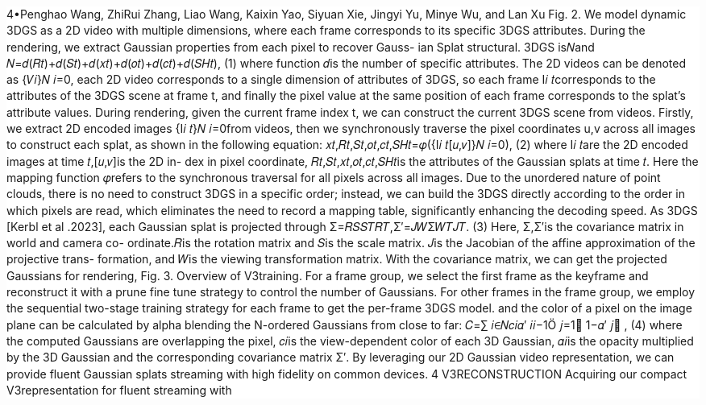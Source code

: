 4•Penghao Wang, ZhiRui Zhang, Liao Wang, Kaixin Yao, Siyuan Xie, Jingyi Yu, Minye Wu, and Lan Xu
Fig. 2. We model dynamic 3DGS as a 2D video with multiple dimensions,
where each frame corresponds to its specific 3DGS attributes. During the
rendering, we extract Gaussian properties from each pixel to recover Gauss-
ian Splat structural.
3DGS is𝑁and
𝑁=𝑑(𝑅𝑡)+𝑑(𝑆𝑡)+𝑑(𝑥𝑡)+𝑑(𝑜𝑡)+𝑑(𝑐𝑡)+𝑑(𝑆𝐻𝑡), (1)
where function 𝑑is the number of specific attributes. The 2D videos
can be denoted as {𝑉𝑖}𝑁
𝑖=0, each 2D video corresponds to a single
dimension of attributes of 3DGS, so each frame I𝑖
𝑡corresponds to the
attributes of the 3DGS scene at frame t, and finally the pixel value at
the same position of each frame corresponds to the splat’s attribute
values. During rendering, given the current frame index t, we can
construct the current 3DGS scene from videos. Firstly, we extract
2D encoded images {I𝑖
𝑡}𝑁
𝑖=0from videos, then we synchronously
traverse the pixel coordinates u,v across all images to construct
each splat, as shown in the following equation:
𝑥𝑡,𝑅𝑡,𝑆𝑡,𝑜𝑡,𝑐𝑡,𝑆𝐻𝑡=𝜑({I𝑖
𝑡[𝑢,𝑣]}𝑁
𝑖=0), (2)
where I𝑖
𝑡are the 2D encoded images at time 𝑡,[𝑢,𝑣]is the 2D in-
dex in pixel coordinate, 𝑅𝑡,𝑆𝑡,𝑥𝑡,𝑜𝑡,𝑐𝑡,𝑆𝐻𝑡is the attributes of the
Gaussian splats at time 𝑡. Here the mapping function 𝜑refers to
the synchronous traversal for all pixels across all images. Due to
the unordered nature of point clouds, there is no need to construct
3DGS in a specific order; instead, we can build the 3DGS directly
according to the order in which pixels are read, which eliminates
the need to record a mapping table, significantly enhancing the
decoding speed.
As 3DGS [Kerbl et al .2023], each Gaussian splat is projected
through
Σ=𝑅𝑆𝑆𝑇𝑅𝑇,Σ′=𝐽𝑊Σ𝑊𝑇𝐽𝑇. (3)
Here, Σ,Σ′is the covariance matrix in world and camera co-
ordinate.𝑅is the rotation matrix and 𝑆is the scale matrix. 𝐽is
the Jacobian of the affine approximation of the projective trans-
formation, and 𝑊is the viewing transformation matrix. With the
covariance matrix, we can get the projected Gaussians for rendering,
Fig. 3. Overview of V3training. For a frame group, we select the first
frame as the keyframe and reconstruct it with a prune fine tune strategy to
control the number of Gaussians. For other frames in the frame group, we
employ the sequential two-stage training strategy for each frame to get the
per-frame 3DGS model.
and the color of a pixel on the image plane can be calculated by
alpha blending the N-ordered Gaussians from close to far:
𝐶=∑︁
𝑖∈𝑁𝑐𝑖𝛼′
𝑖𝑖−1Ö
𝑗=1
1−𝛼′
𝑗
, (4)
where the computed Gaussians are overlapping the pixel, 𝑐𝑖is
the view-dependent color of each 3D Gaussian, 𝛼𝑖is the opacity
multiplied by the 3D Gaussian and the corresponding covariance
matrix Σ′. By leveraging our 2D Gaussian video representation, we
can provide fluent Gaussian splats streaming with high fidelity on
common devices.
4 V3RECONSTRUCTION
Acquiring our compact V3representation for fluent streaming with